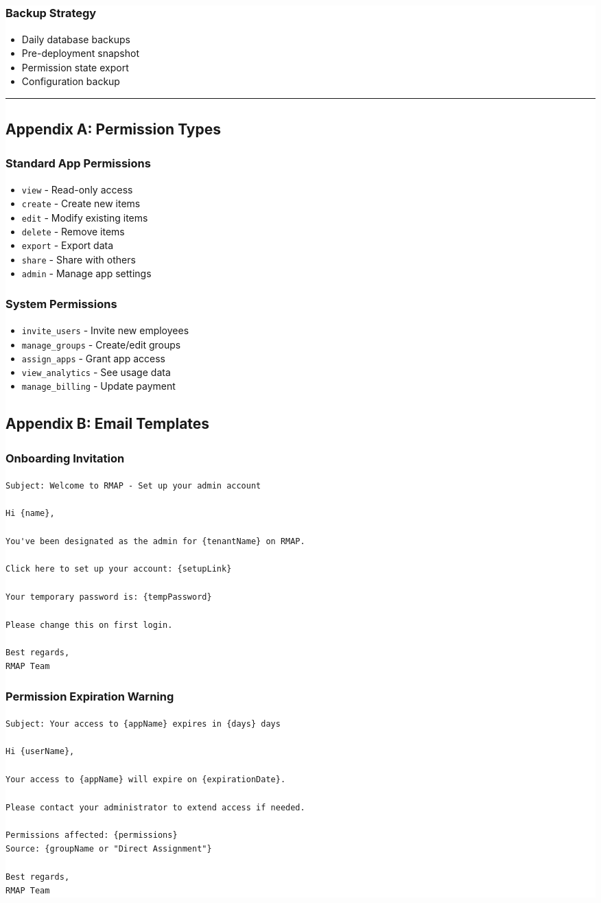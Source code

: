 ### Backup Strategy
- Daily database backups
- Pre-deployment snapshot
- Permission state export
- Configuration backup

---

## Appendix A: Permission Types

### Standard App Permissions
- `view` - Read-only access
- `create` - Create new items
- `edit` - Modify existing items
- `delete` - Remove items
- `export` - Export data
- `share` - Share with others
- `admin` - Manage app settings

### System Permissions
- `invite_users` - Invite new employees
- `manage_groups` - Create/edit groups
- `assign_apps` - Grant app access
- `view_analytics` - See usage data
- `manage_billing` - Update payment

## Appendix B: Email Templates

### Onboarding Invitation
```
Subject: Welcome to RMAP - Set up your admin account

Hi {name},

You've been designated as the admin for {tenantName} on RMAP.

Click here to set up your account: {setupLink}

Your temporary password is: {tempPassword}

Please change this on first login.

Best regards,
RMAP Team
```

### Permission Expiration Warning
```
Subject: Your access to {appName} expires in {days} days

Hi {userName},

Your access to {appName} will expire on {expirationDate}.

Please contact your administrator to extend access if needed.

Permissions affected: {permissions}
Source: {groupName or "Direct Assignment"}

Best regards,
RMAP Team
```